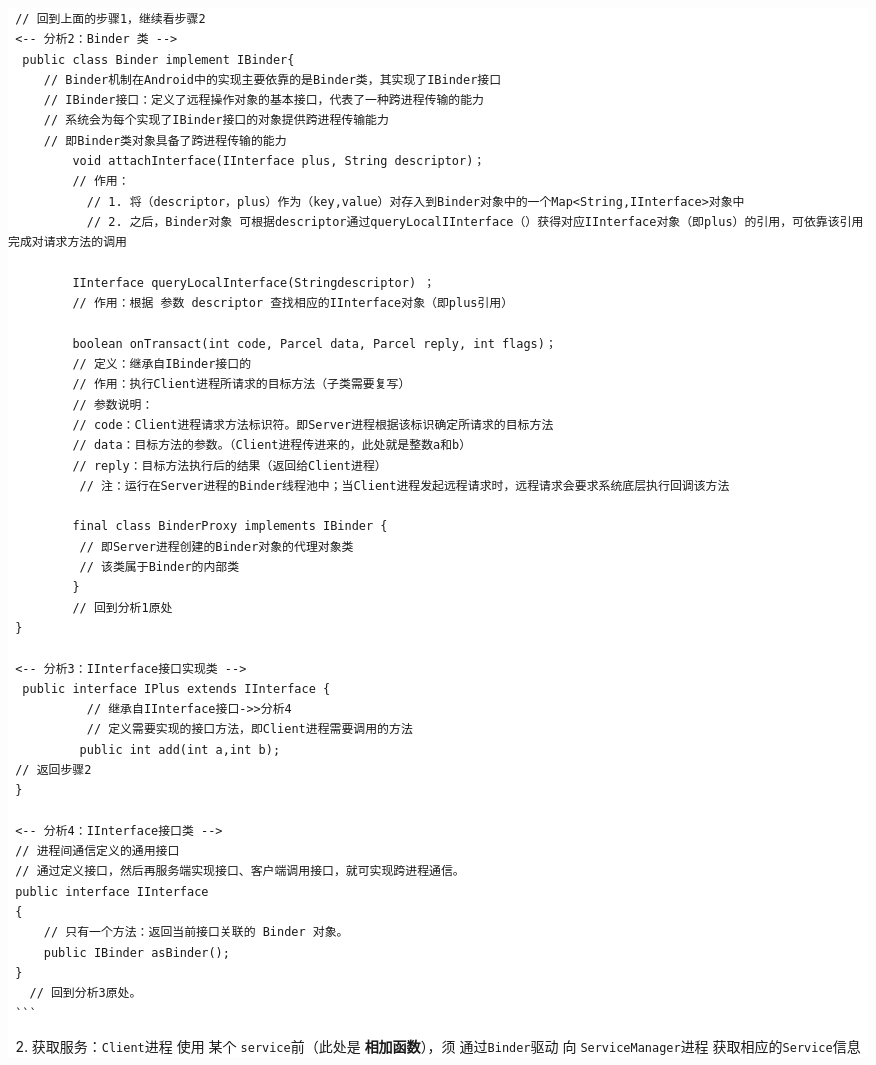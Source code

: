     // 回到上面的步骤1，继续看步骤2
     <-- 分析2：Binder 类 -->
      public class Binder implement IBinder{
         // Binder机制在Android中的实现主要依靠的是Binder类，其实现了IBinder接口
         // IBinder接口：定义了远程操作对象的基本接口，代表了一种跨进程传输的能力
         // 系统会为每个实现了IBinder接口的对象提供跨进程传输能力
         // 即Binder类对象具备了跨进程传输的能力
             void attachInterface(IInterface plus, String descriptor)；
             // 作用：
               // 1. 将（descriptor，plus）作为（key,value）对存入到Binder对象中的一个Map<String,IInterface>对象中
               // 2. 之后，Binder对象 可根据descriptor通过queryLocalIInterface（）获得对应IInterface对象（即plus）的引用，可依靠该引用完成对请求方法的调用

             IInterface queryLocalInterface(Stringdescriptor) ；
             // 作用：根据 参数 descriptor 查找相应的IInterface对象（即plus引用）

             boolean onTransact(int code, Parcel data, Parcel reply, int flags)；
             // 定义：继承自IBinder接口的
             // 作用：执行Client进程所请求的目标方法（子类需要复写）
             // 参数说明：
             // code：Client进程请求方法标识符。即Server进程根据该标识确定所请求的目标方法
             // data：目标方法的参数。（Client进程传进来的，此处就是整数a和b）
             // reply：目标方法执行后的结果（返回给Client进程）
              // 注：运行在Server进程的Binder线程池中；当Client进程发起远程请求时，远程请求会要求系统底层执行回调该方法

             final class BinderProxy implements IBinder {
              // 即Server进程创建的Binder对象的代理对象类
              // 该类属于Binder的内部类
             }
             // 回到分析1原处
     }

     <-- 分析3：IInterface接口实现类 -->
      public interface IPlus extends IInterface {
               // 继承自IInterface接口->>分析4
               // 定义需要实现的接口方法，即Client进程需要调用的方法
              public int add(int a,int b);
     // 返回步骤2
     }

     <-- 分析4：IInterface接口类 -->
     // 进程间通信定义的通用接口
     // 通过定义接口，然后再服务端实现接口、客户端调用接口，就可实现跨进程通信。
     public interface IInterface
     {
         // 只有一个方法：返回当前接口关联的 Binder 对象。
         public IBinder asBinder();
     }
       // 回到分析3原处。
     ```

  2. 获取服务：`Client`进程 使用 某个 `service`前（此处是 **相加函数**），须 通过`Binder`驱动 向 `ServiceManager`进程 获取相应的`Service`信息

